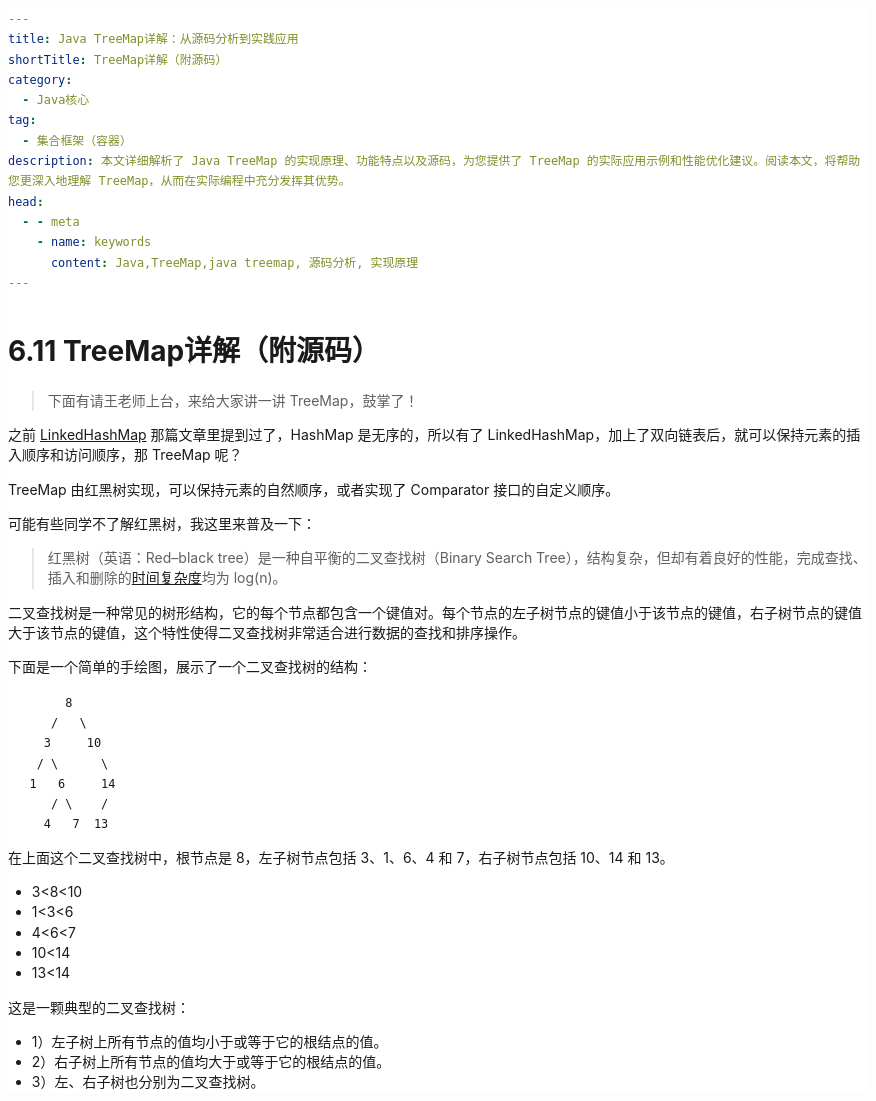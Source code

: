 ```yaml
---
title: Java TreeMap详解：从源码分析到实践应用
shortTitle: TreeMap详解（附源码）
category:
  - Java核心
tag:
  - 集合框架（容器）
description: 本文详细解析了 Java TreeMap 的实现原理、功能特点以及源码，为您提供了 TreeMap 的实际应用示例和性能优化建议。阅读本文，将帮助您更深入地理解 TreeMap，从而在实际编程中充分发挥其优势。
head:
  - - meta
    - name: keywords
      content: Java,TreeMap,java treemap, 源码分析, 实现原理
---
```


# 6.11 TreeMap详解（附源码）

>下面有请王老师上台，来给大家讲一讲 TreeMap，鼓掌了！

之前 [LinkedHashMap](https://javabetter.cn/collection/linkedhashmap.html) 那篇文章里提到过了，HashMap 是无序的，所以有了 LinkedHashMap，加上了双向链表后，就可以保持元素的插入顺序和访问顺序，那 TreeMap 呢？

TreeMap 由红黑树实现，可以保持元素的自然顺序，或者实现了 Comparator 接口的自定义顺序。

可能有些同学不了解红黑树，我这里来普及一下：

> 红黑树（英语：Red–black tree）是一种自平衡的二叉查找树（Binary Search Tree），结构复杂，但却有着良好的性能，完成查找、插入和删除的[时间复杂度](https://javabetter.cn/collection/time-complexity.html)均为 log(n)。

二叉查找树是一种常见的树形结构，它的每个节点都包含一个键值对。每个节点的左子树节点的键值小于该节点的键值，右子树节点的键值大于该节点的键值，这个特性使得二叉查找树非常适合进行数据的查找和排序操作。

下面是一个简单的手绘图，展示了一个二叉查找树的结构：

```
        8
      /   \
     3     10
    / \      \
   1   6     14
      / \    /
     4   7  13
```  

在上面这个二叉查找树中，根节点是 8，左子树节点包括 3、1、6、4 和 7，右子树节点包括 10、14 和 13。

- 3<8<10
- 1<3<6
- 4<6<7
- 10<14
- 13<14

这是一颗典型的二叉查找树：

- 1）左子树上所有节点的值均小于或等于它的根结点的值。
- 2）右子树上所有节点的值均大于或等于它的根结点的值。
- 3）左、右子树也分别为二叉查找树。
